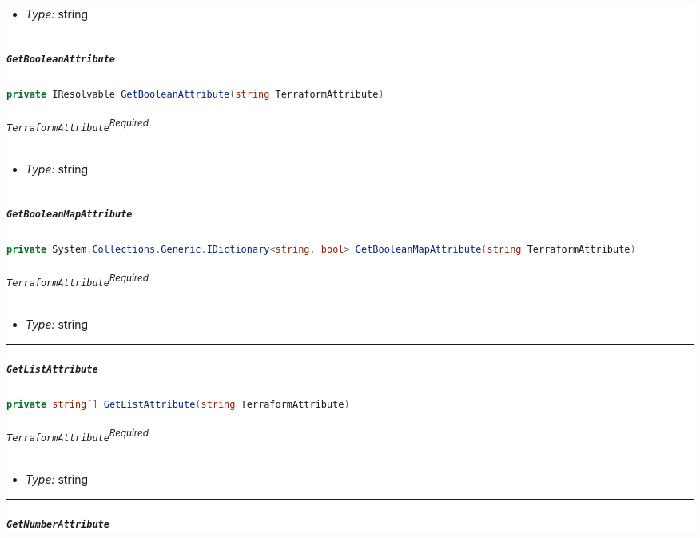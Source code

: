 - *Type:* string

---

##### `GetBooleanAttribute` <a name="GetBooleanAttribute" id="@cdktf/provider-digitalocean.reservedIpv6.ReservedIpv6.getBooleanAttribute"></a>

```csharp
private IResolvable GetBooleanAttribute(string TerraformAttribute)
```

###### `TerraformAttribute`<sup>Required</sup> <a name="TerraformAttribute" id="@cdktf/provider-digitalocean.reservedIpv6.ReservedIpv6.getBooleanAttribute.parameter.terraformAttribute"></a>

- *Type:* string

---

##### `GetBooleanMapAttribute` <a name="GetBooleanMapAttribute" id="@cdktf/provider-digitalocean.reservedIpv6.ReservedIpv6.getBooleanMapAttribute"></a>

```csharp
private System.Collections.Generic.IDictionary<string, bool> GetBooleanMapAttribute(string TerraformAttribute)
```

###### `TerraformAttribute`<sup>Required</sup> <a name="TerraformAttribute" id="@cdktf/provider-digitalocean.reservedIpv6.ReservedIpv6.getBooleanMapAttribute.parameter.terraformAttribute"></a>

- *Type:* string

---

##### `GetListAttribute` <a name="GetListAttribute" id="@cdktf/provider-digitalocean.reservedIpv6.ReservedIpv6.getListAttribute"></a>

```csharp
private string[] GetListAttribute(string TerraformAttribute)
```

###### `TerraformAttribute`<sup>Required</sup> <a name="TerraformAttribute" id="@cdktf/provider-digitalocean.reservedIpv6.ReservedIpv6.getListAttribute.parameter.terraformAttribute"></a>

- *Type:* string

---

##### `GetNumberAttribute` <a name="GetNumberAttribute" id="@cdktf/provider-digitalocean.reservedIpv6.ReservedIpv6.getNumberAttribute"></a>
